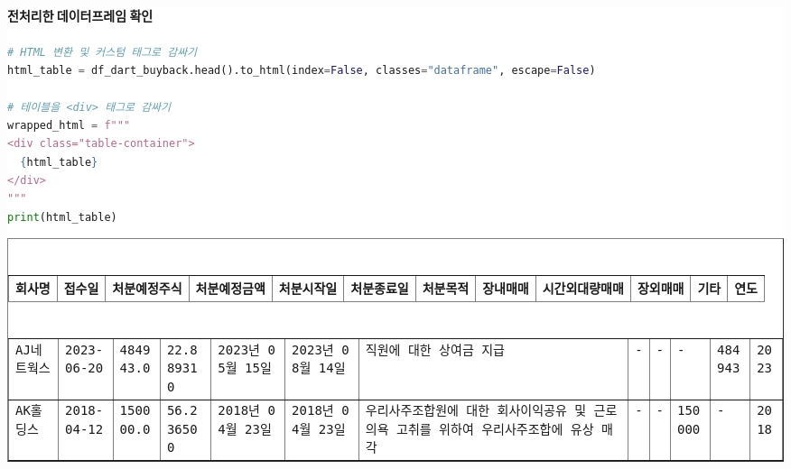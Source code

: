 #### 전처리한 데이터프레임 확인



```python
# HTML 변환 및 커스텀 태그로 감싸기
html_table = df_dart_buyback.head().to_html(index=False, classes="dataframe", escape=False)

# 테이블을 <div> 태그로 감싸기
wrapped_html = f"""
<div class="table-container">
  {html_table}
</div>
"""
print(html_table)
```

<pre>
<table border="1" class="dataframe dataframe">
  <thead>
    <tr style="text-align: right;">
      <th>회사명</th>
      <th>접수일</th>
      <th>처분예정주식</th>
      <th>처분예정금액</th>
      <th>처분시작일</th>
      <th>처분종료일</th>
      <th>처분목적</th>
      <th>장내매매</th>
      <th>시간외대량매매</th>
      <th>장외매매</th>
      <th>기타</th>
      <th>연도</th>
    </tr>
  </thead>
  <tbody>
    <tr>
      <td>AJ네트웍스</td>
      <td>2023-06-20</td>
      <td>484943.0</td>
      <td>22.889310</td>
      <td>2023년 05월 15일</td>
      <td>2023년 08월 14일</td>
      <td>직원에 대한 상여금 지급</td>
      <td>-</td>
      <td>-</td>
      <td>-</td>
      <td>484943</td>
      <td>2023</td>
    </tr>
    <tr>
      <td>AK홀딩스</td>
      <td>2018-04-12</td>
      <td>150000.0</td>
      <td>56.236500</td>
      <td>2018년 04월 23일</td>
      <td>2018년 04월 23일</td>
      <td>우리사주조합원에 대한 회사이익공유 및 근로의욕 고취를 위하여 우리사주조합에 유상 매각</td>
      <td>-</td>
      <td>-</td>
      <td>150000</td>
      <td>-</td>
      <td>2018</td>
    </tr>
    <tr>